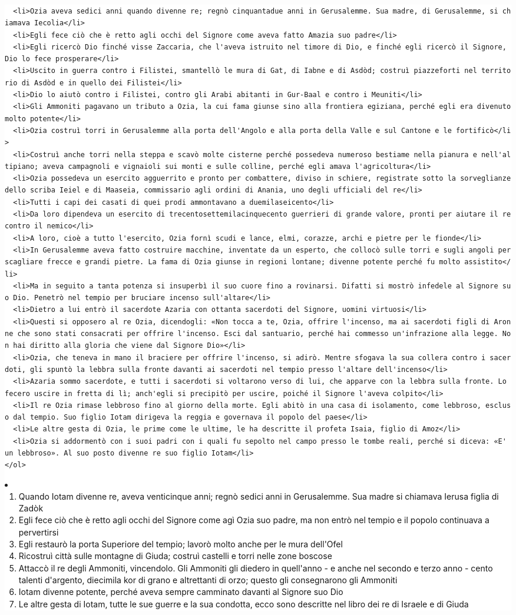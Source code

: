      <li>Ozia aveva sedici anni quando divenne re; regnò cinquantadue anni in Gerusalemme. Sua madre, di Gerusalemme, si chiamava Iecolia</li>
      <li>Egli fece ciò che è retto agli occhi del Signore come aveva fatto Amazia suo padre</li>
      <li>Egli ricercò Dio finché visse Zaccaria, che l'aveva istruito nel timore di Dio, e finché egli ricercò il Signore, Dio lo fece prosperare</li>
      <li>Uscito in guerra contro i Filistei, smantellò le mura di Gat, di Iabne e di Asdòd; costruì piazzeforti nel territorio di Asdòd e in quello dei Filistei</li>
      <li>Dio lo aiutò contro i Filistei, contro gli Arabi abitanti in Gur-Baal e contro i Meuniti</li>
      <li>Gli Ammoniti pagavano un tributo a Ozia, la cui fama giunse sino alla frontiera egiziana, perché egli era divenuto molto potente</li>
      <li>Ozia costruì torri in Gerusalemme alla porta dell'Angolo e alla porta della Valle e sul Cantone e le fortificò</li>
      <li>Costruì anche torri nella steppa e scavò molte cisterne perché possedeva numeroso bestiame nella pianura e nell'altipiano; aveva campagnoli e vignaioli sui monti e sulle colline, perché egli amava l'agricoltura</li>
      <li>Ozia possedeva un esercito agguerrito e pronto per combattere, diviso in schiere, registrate sotto la sorveglianze dello scriba Ieiel e di Maaseia, commissario agli ordini di Anania, uno degli ufficiali del re</li>
      <li>Tutti i capi dei casati di quei prodi ammontavano a duemilaseicento</li>
      <li>Da loro dipendeva un esercito di trecentosettemilacinquecento guerrieri di grande valore, pronti per aiutare il re contro il nemico</li>
      <li>A loro, cioè a tutto l'esercito, Ozia fornì scudi e lance, elmi, corazze, archi e pietre per le fionde</li>
      <li>In Gerusalemme aveva fatto costruire macchine, inventate da un esperto, che collocò sulle torri e sugli angoli per scagliare frecce e grandi pietre. La fama di Ozia giunse in regioni lontane; divenne potente perché fu molto assistito</li>
      <li>Ma in seguito a tanta potenza si insuperbì il suo cuore fino a rovinarsi. Difatti si mostrò infedele al Signore suo Dio. Penetrò nel tempio per bruciare incenso sull'altare</li>
      <li>Dietro a lui entrò il sacerdote Azaria con ottanta sacerdoti del Signore, uomini virtuosi</li>
      <li>Questi si opposero al re Ozia, dicendogli: «Non tocca a te, Ozia, offrire l'incenso, ma ai sacerdoti figli di Aronne che sono stati consacrati per offrire l'incenso. Esci dal santuario, perché hai commesso un'infrazione alla legge. Non hai diritto alla gloria che viene dal Signore Dio»</li>
      <li>Ozia, che teneva in mano il braciere per offrire l'incenso, si adirò. Mentre sfogava la sua collera contro i sacerdoti, gli spuntò la lebbra sulla fronte davanti ai sacerdoti nel tempio presso l'altare dell'incenso</li>
      <li>Azaria sommo sacerdote, e tutti i sacerdoti si voltarono verso di lui, che apparve con la lebbra sulla fronte. Lo fecero uscire in fretta di lì; anch'egli si precipitò per uscire, poiché il Signore l'aveva colpito</li>
      <li>Il re Ozia rimase lebbroso fino al giorno della morte. Egli abitò in una casa di isolamento, come lebbroso, escluso dal tempio. Suo figlio Iotam dirigeva la reggia e governava il popolo del paese</li>
      <li>Le altre gesta di Ozia, le prime come le ultime, le ha descritte il profeta Isaia, figlio di Amoz</li>
      <li>Ozia si addormentò con i suoi padri con i quali fu sepolto nel campo presso le tombe reali, perché si diceva: «E' un lebbroso». Al suo posto divenne re suo figlio Iotam</li>
    </ol>
  </li>
  <li>
    <ol>
      <li>Quando Iotam divenne re, aveva venticinque anni; regnò sedici anni in Gerusalemme. Sua madre si chiamava Ierusa figlia di Zadòk</li>
      <li>Egli fece ciò che è retto agli occhi del Signore come agì Ozia suo padre, ma non entrò nel tempio e il popolo continuava a pervertirsi</li>
      <li>Egli restaurò la porta Superiore del tempio; lavorò molto anche per le mura dell'Ofel</li>
      <li>Ricostruì città sulle montagne di Giuda; costruì castelli e torri nelle zone boscose</li>
      <li>Attaccò il re degli Ammoniti, vincendolo. Gli Ammoniti gli diedero in quell'anno - e anche nel secondo e terzo anno - cento talenti d'argento, diecimila kor di grano e altrettanti di orzo; questo gli consegnarono gli Ammoniti</li>
      <li>Iotam divenne potente, perché aveva sempre camminato davanti al Signore suo Dio</li>
      <li>Le altre gesta di Iotam, tutte le sue guerre e la sua condotta, ecco sono descritte nel libro dei re di Israele e di Giuda</li>

